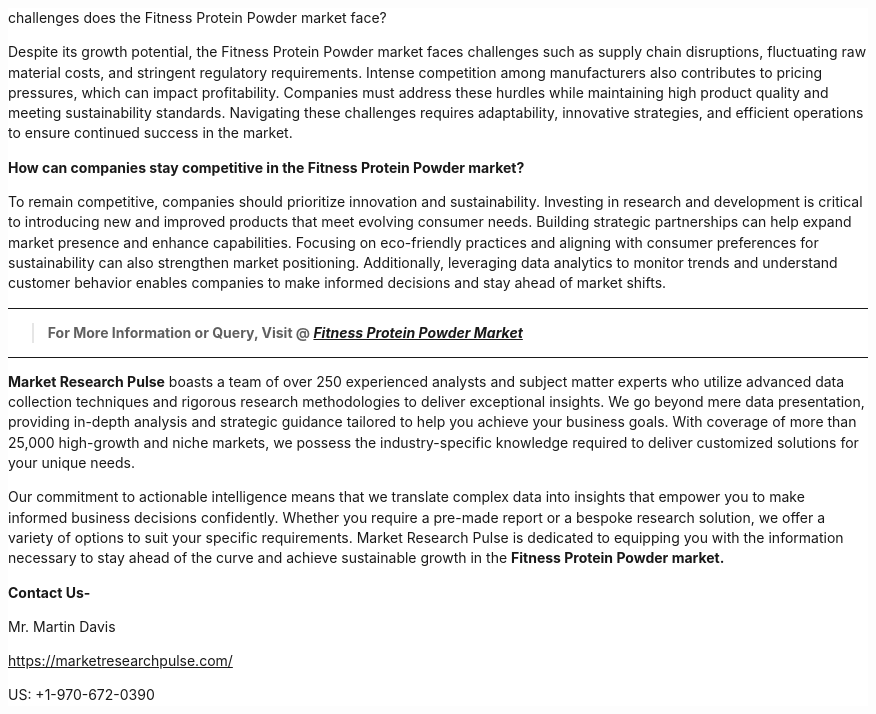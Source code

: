 challenges does the Fitness Protein Powder market face?</strong></p><p>Despite its growth potential, the Fitness Protein Powder market faces challenges such as supply chain disruptions, fluctuating raw material costs, and stringent regulatory requirements. Intense competition among manufacturers also contributes to pricing pressures, which can impact profitability. Companies must address these hurdles while maintaining high product quality and meeting sustainability standards. Navigating these challenges requires adaptability, innovative strategies, and efficient operations to ensure continued success in the market.</p><p><strong>How can companies stay competitive in the Fitness Protein Powder market?</strong></p><p>To remain competitive, companies should prioritize innovation and sustainability. Investing in research and development is critical to introducing new and improved products that meet evolving consumer needs. Building strategic partnerships can help expand market presence and enhance capabilities. Focusing on eco-friendly practices and aligning with consumer preferences for sustainability can also strengthen market positioning. Additionally, leveraging data analytics to monitor trends and understand customer behavior enables companies to make informed decisions and stay ahead of market shifts.</p><hr /><blockquote><p><strong>For More Information or Query, Visit @&nbsp;<em><a href="https://marketresearchpulse.com/report/94412/fitness-protein-powder-market?utm_source=Linkedin&utm_medium=022">Fitness Protein Powder Market</a></em></strong></p></blockquote><hr /><p><strong>Market Research Pulse</strong> boasts a team of over 250 experienced analysts and subject matter experts who utilize advanced data collection techniques and rigorous research methodologies to deliver exceptional insights. We go beyond mere data presentation, providing in-depth analysis and strategic guidance tailored to help you achieve your business goals. With coverage of more than 25,000 high-growth and niche markets, we possess the industry-specific knowledge required to deliver customized solutions for your unique needs.</p><p>Our commitment to actionable intelligence means that we translate complex data into insights that empower you to make informed business decisions confidently. Whether you require a pre-made report or a bespoke research solution, we offer a variety of options to suit your specific requirements. Market Research Pulse is dedicated to equipping you with the information necessary to stay ahead of the curve and achieve sustainable growth in the <strong>Fitness Protein Powder market.</strong></p><p><strong>Contact Us-</strong></p><p>Mr. Martin Davis</p><p>https://marketresearchpulse.com/</p><p>US: +1-970-672-0390</p>
